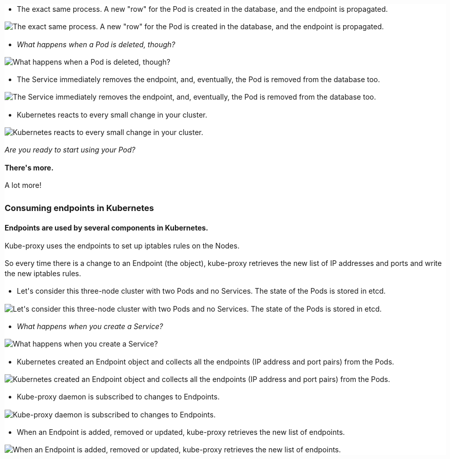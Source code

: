 - The exact same process. A new "row" for the Pod is created in the database, and the endpoint is propagated.

![The exact same process. A new "row" for the Pod is created in the database, and the endpoint is propagated.](D:\学习资料\笔记\k8s\k8s图\68afeba680a87d867c38dff9ed4ab23d.svg)

- *What happens when a Pod is deleted, though?*

![What happens when a Pod is deleted, though?](D:\学习资料\笔记\k8s\k8s图\737e8fabd7b3b0800a2566c7eafb4e61.svg)

- The Service immediately removes the endpoint, and, eventually, the Pod is removed from the database too.

![The Service immediately removes the endpoint, and, eventually, the Pod is removed from the database too.](D:\学习资料\笔记\k8s\k8s图\736f5a1722a2c74cc8a332d028ede4f3.svg)

- Kubernetes reacts to every small change in your cluster.

![Kubernetes reacts to every small change in your cluster.](D:\学习资料\笔记\k8s\k8s图\7fc2c39cce7044de1fef171158774225.svg)

*Are you ready to start using your Pod?*

**There's more.**

A lot more!



### Consuming endpoints in Kubernetes

**Endpoints are used by several components in Kubernetes.**

Kube-proxy uses the endpoints to set up iptables rules on the Nodes.

So every time there is a change to an Endpoint (the object), kube-proxy retrieves the new list of IP addresses and ports and write the new iptables rules.

- Let's consider this three-node cluster with two Pods and no Services. The state of the Pods is stored in etcd.

![Let's consider this three-node cluster with two Pods and no Services. The state of the Pods is stored in etcd.](D:\学习资料\笔记\k8s\k8s图\424be4bf0bb5a98a8c8eca9d290bec15.svg)

- *What happens when you create a Service?*

![What happens when you create a Service?](D:\学习资料\笔记\k8s\k8s图\5983a21ca12d1149170d5da23f8a290a.svg)

- Kubernetes created an Endpoint object and collects all the endpoints (IP address and port pairs) from the Pods.

![Kubernetes created an Endpoint object and collects all the endpoints (IP address and port pairs) from the Pods.](D:\学习资料\笔记\k8s\k8s图\73eb9fd5886132caa0bd3a8cc8c32511.svg)

- Kube-proxy daemon is subscribed to changes to Endpoints.

![Kube-proxy daemon is subscribed to changes to Endpoints.](D:\学习资料\笔记\k8s\k8s图\13f70aca3561e5b3ddd125eb92ec58ae.svg)

- When an Endpoint is added, removed or updated, kube-proxy retrieves the new list of endpoints.

![When an Endpoint is added, removed or updated, kube-proxy retrieves the new list of endpoints.](D:\学习资料\笔记\k8s\k8s图\5dbc43d11f4126c918730a7a07f7a69e.svg)
